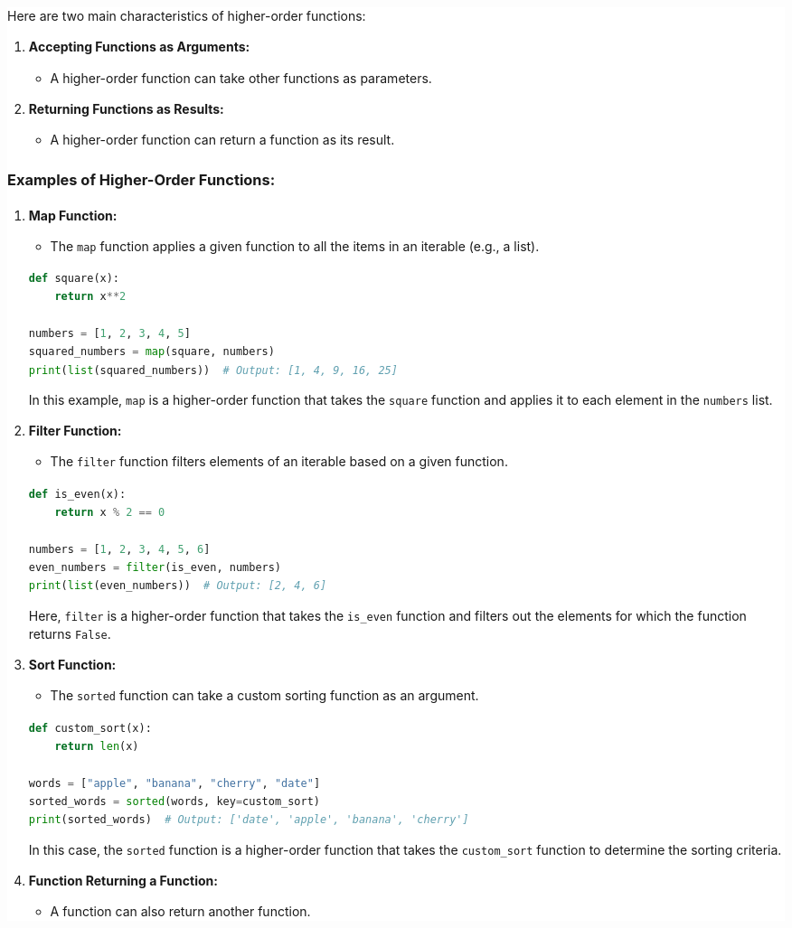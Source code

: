 Here are two main characteristics of higher-order functions:

1. **Accepting Functions as Arguments:**
   - A higher-order function can take other functions as parameters.

2. **Returning Functions as Results:**
   - A higher-order function can return a function as its result.

### Examples of Higher-Order Functions:

1. **Map Function:**
   - The `map` function applies a given function to all the items in an iterable (e.g., a list).

    ```python
    def square(x):
        return x**2

    numbers = [1, 2, 3, 4, 5]
    squared_numbers = map(square, numbers)
    print(list(squared_numbers))  # Output: [1, 4, 9, 16, 25]
    ```

   In this example, `map` is a higher-order function that takes the `square` function and applies it to each element in the `numbers` list.

2. **Filter Function:**
   - The `filter` function filters elements of an iterable based on a given function.

    ```python
    def is_even(x):
        return x % 2 == 0

    numbers = [1, 2, 3, 4, 5, 6]
    even_numbers = filter(is_even, numbers)
    print(list(even_numbers))  # Output: [2, 4, 6]
    ```

   Here, `filter` is a higher-order function that takes the `is_even` function and filters out the elements for which the function returns `False`.

3. **Sort Function:**
   - The `sorted` function can take a custom sorting function as an argument.

    ```python
    def custom_sort(x):
        return len(x)

    words = ["apple", "banana", "cherry", "date"]
    sorted_words = sorted(words, key=custom_sort)
    print(sorted_words)  # Output: ['date', 'apple', 'banana', 'cherry']
    ```

   In this case, the `sorted` function is a higher-order function that takes the `custom_sort` function to determine the sorting criteria.

4. **Function Returning a Function:**
   - A function can also return another function.
